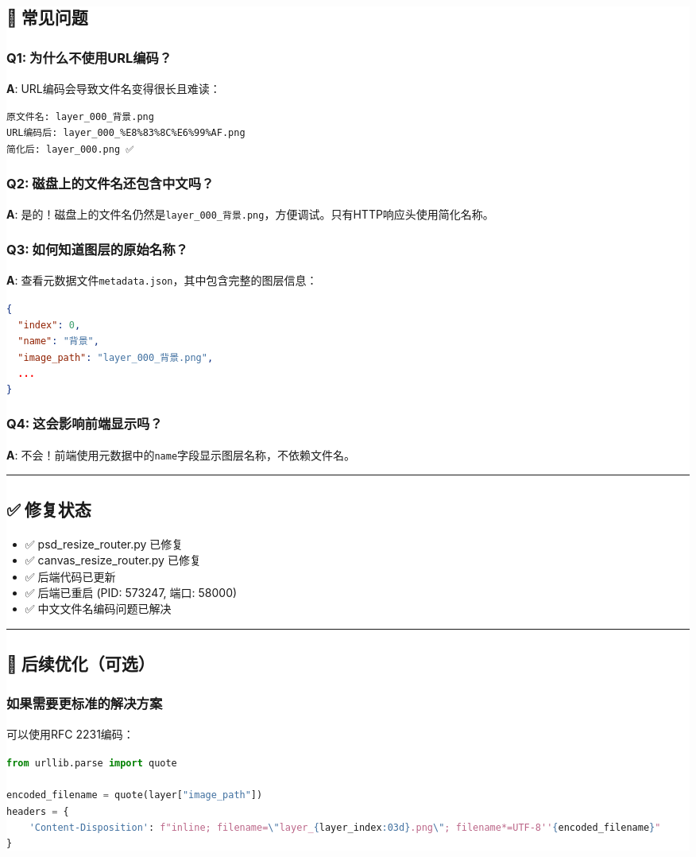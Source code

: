 
## 🎯 常见问题

### Q1: 为什么不使用URL编码？

**A**: URL编码会导致文件名变得很长且难读：
```
原文件名: layer_000_背景.png
URL编码后: layer_000_%E8%83%8C%E6%99%AF.png
简化后: layer_000.png ✅
```

### Q2: 磁盘上的文件名还包含中文吗？

**A**: 是的！磁盘上的文件名仍然是`layer_000_背景.png`，方便调试。只有HTTP响应头使用简化名称。

### Q3: 如何知道图层的原始名称？

**A**: 查看元数据文件`metadata.json`，其中包含完整的图层信息：
```json
{
  "index": 0,
  "name": "背景",
  "image_path": "layer_000_背景.png",
  ...
}
```

### Q4: 这会影响前端显示吗？

**A**: 不会！前端使用元数据中的`name`字段显示图层名称，不依赖文件名。

---

## ✅ 修复状态

- ✅ psd_resize_router.py 已修复
- ✅ canvas_resize_router.py 已修复
- ✅ 后端代码已更新
- ✅ 后端已重启 (PID: 573247, 端口: 58000)
- ✅ 中文文件名编码问题已解决

---

## 🚀 后续优化（可选）

### 如果需要更标准的解决方案

可以使用RFC 2231编码：
```python
from urllib.parse import quote

encoded_filename = quote(layer["image_path"])
headers = {
    'Content-Disposition': f"inline; filename=\"layer_{layer_index:03d}.png\"; filename*=UTF-8''{encoded_filename}"
}
```
